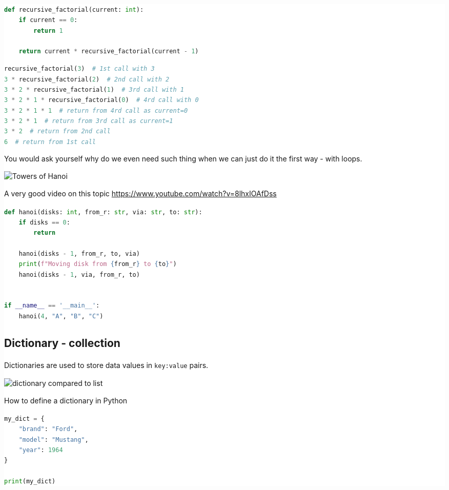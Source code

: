 ```python
def recursive_factorial(current: int):
    if current == 0:
        return 1

    return current * recursive_factorial(current - 1)
```

```python
recursive_factorial(3)  # 1st call with 3
3 * recursive_factorial(2)  # 2nd call with 2
3 * 2 * recursive_factorial(1)  # 3rd call with 1
3 * 2 * 1 * recursive_factorial(0)  # 4rd call with 0
3 * 2 * 1 * 1  # return from 4rd call as current=0
3 * 2 * 1  # return from 3rd call as current=1
3 * 2  # return from 2nd call
6  # return from 1st call
```

You would ask yourself why do we even need such thing when we can just do it the first way - with loops.

![Towers of Hanoi](https://i.redd.it/df5gjbthkpw61.png)

A very good video on this topic https://www.youtube.com/watch?v=8lhxIOAfDss

```python
def hanoi(disks: int, from_r: str, via: str, to: str):
    if disks == 0:
        return

    hanoi(disks - 1, from_r, to, via)
    print(f"Moving disk from {from_r} to {to}")
    hanoi(disks - 1, via, from_r, to)


if __name__ == '__main__':
    hanoi(4, "A", "B", "C")
```

## Dictionary - collection

Dictionaries are used to store data values in `key:value` pairs.

![dictionary compared to list](https://editor.analyticsvidhya.com/uploads/17699Append-a-Dictionary-to-a-list-in-Python-5-i2tutorials.jpeg)

How to define a dictionary in Python

```python
my_dict = {
    "brand": "Ford",
    "model": "Mustang",
    "year": 1964
}

print(my_dict)
```
